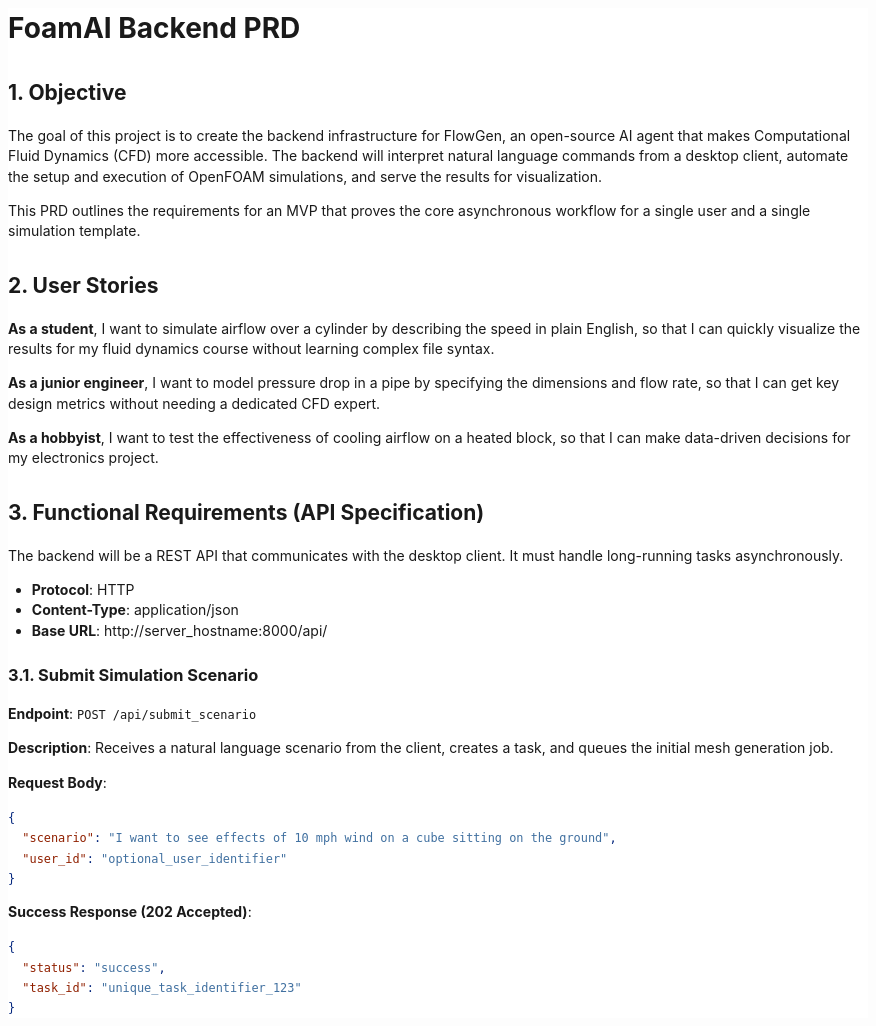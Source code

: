 # FoamAI Backend PRD

## 1. Objective

The goal of this project is to create the backend infrastructure for FlowGen, an open-source AI agent that makes Computational Fluid Dynamics (CFD) more accessible. The backend will interpret natural language commands from a desktop client, automate the setup and execution of OpenFOAM simulations, and serve the results for visualization.

This PRD outlines the requirements for an MVP that proves the core asynchronous workflow for a single user and a single simulation template.

## 2. User Stories

**As a student**, I want to simulate airflow over a cylinder by describing the speed in plain English, so that I can quickly visualize the results for my fluid dynamics course without learning complex file syntax.

**As a junior engineer**, I want to model pressure drop in a pipe by specifying the dimensions and flow rate, so that I can get key design metrics without needing a dedicated CFD expert.

**As a hobbyist**, I want to test the effectiveness of cooling airflow on a heated block, so that I can make data-driven decisions for my electronics project.

## 3. Functional Requirements (API Specification)

The backend will be a REST API that communicates with the desktop client. It must handle long-running tasks asynchronously.

- **Protocol**: HTTP
- **Content-Type**: application/json
- **Base URL**: http://server_hostname:8000/api/

### 3.1. Submit Simulation Scenario

**Endpoint**: `POST /api/submit_scenario`

**Description**: Receives a natural language scenario from the client, creates a task, and queues the initial mesh generation job.

**Request Body**:
```json
{
  "scenario": "I want to see effects of 10 mph wind on a cube sitting on the ground",
  "user_id": "optional_user_identifier"
}
```

**Success Response (202 Accepted)**:
```json
{
  "status": "success",
  "task_id": "unique_task_identifier_123"
}
```
